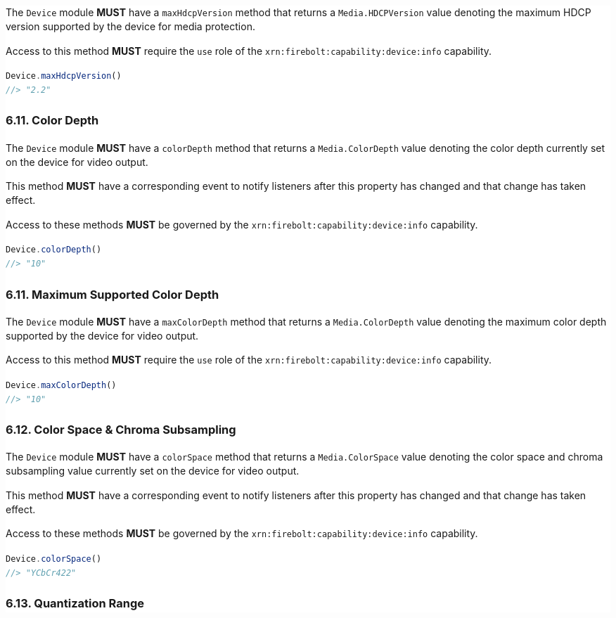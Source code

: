 The `Device` module **MUST** have a `maxHdcpVersion` method that returns a `Media.HDCPVersion` value denoting the maximum HDCP version supported by the device for media protection.

Access to this method **MUST** require the `use` role of the `xrn:firebolt:capability:device:info` capability.

```javascript
Device.maxHdcpVersion()
//> "2.2"
```

### 6.11. Color Depth

The `Device` module **MUST** have a `colorDepth` method that returns a `Media.ColorDepth` value denoting the color depth currently set on the device for video output.

This method **MUST** have a corresponding event to notify listeners after this property has changed and that change has taken effect.

Access to these methods **MUST** be governed by the `xrn:firebolt:capability:device:info` capability.

```javascript
Device.colorDepth()
//> "10"
```

### 6.11. Maximum Supported Color Depth

The `Device` module **MUST** have a `maxColorDepth` method that returns a `Media.ColorDepth` value denoting the maximum color depth supported by the device for video output.

Access to this method **MUST** require the `use` role of the `xrn:firebolt:capability:device:info` capability.

```javascript
Device.maxColorDepth()
//> "10"
```

### 6.12. Color Space & Chroma Subsampling

The `Device` module **MUST** have a `colorSpace` method that returns a `Media.ColorSpace` value denoting the color space and chroma subsampling value currently set on the device for video output.

This method **MUST** have a corresponding event to notify listeners after this property has changed and that change has taken effect.

Access to these methods **MUST** be governed by the `xrn:firebolt:capability:device:info` capability.

```javascript
Device.colorSpace()
//> "YCbCr422"
```

### 6.13. Quantization Range
